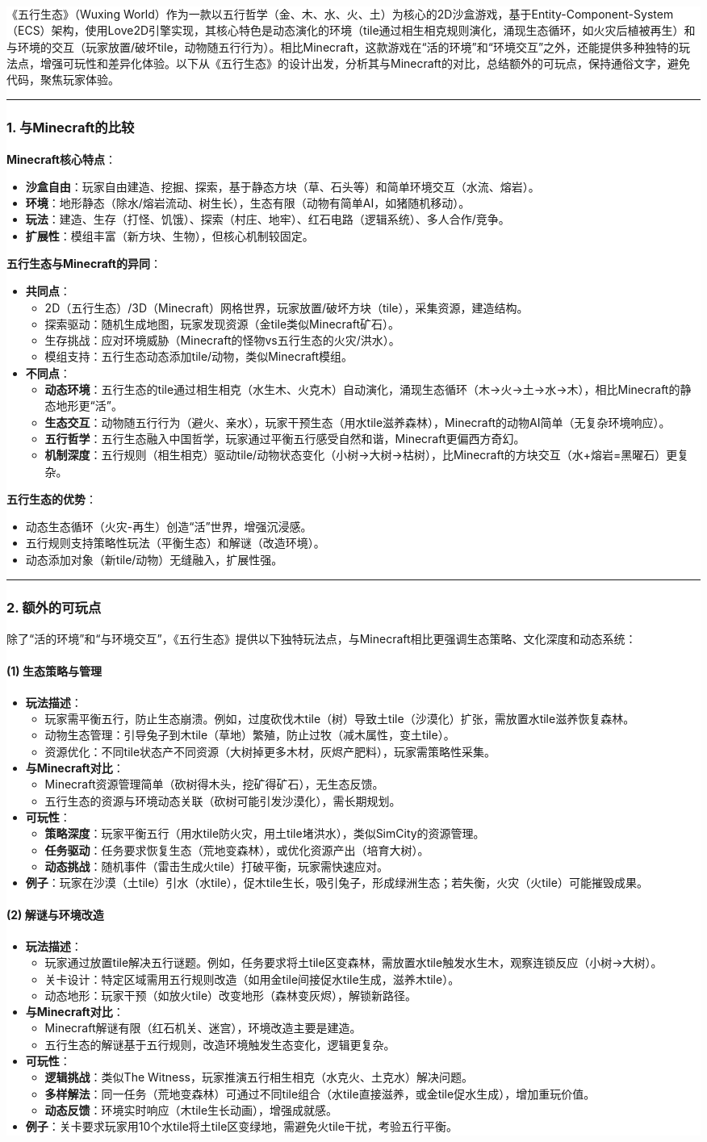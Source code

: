 《五行生态》（Wuxing World）作为一款以五行哲学（金、木、水、火、土）为核心的2D沙盒游戏，基于Entity-Component-System（ECS）架构，使用Love2D引擎实现，其核心特色是动态演化的环境（tile通过相生相克规则演化，涌现生态循环，如火灾后植被再生）和与环境的交互（玩家放置/破坏tile，动物随五行行为）。相比Minecraft，这款游戏在“活的环境”和“环境交互”之外，还能提供多种独特的玩法点，增强可玩性和差异化体验。以下从《五行生态》的设计出发，分析其与Minecraft的对比，总结额外的可玩点，保持通俗文字，避免代码，聚焦玩家体验。

---

### 1. **与Minecraft的比较**
**Minecraft核心特点**：
- **沙盒自由**：玩家自由建造、挖掘、探索，基于静态方块（草、石头等）和简单环境交互（水流、熔岩）。
- **环境**：地形静态（除水/熔岩流动、树生长），生态有限（动物有简单AI，如猪随机移动）。
- **玩法**：建造、生存（打怪、饥饿）、探索（村庄、地牢）、红石电路（逻辑系统）、多人合作/竞争。
- **扩展性**：模组丰富（新方块、生物），但核心机制较固定。

**五行生态与Minecraft的异同**：
- **共同点**：
  - 2D（五行生态）/3D（Minecraft）网格世界，玩家放置/破坏方块（tile），采集资源，建造结构。
  - 探索驱动：随机生成地图，玩家发现资源（金tile类似Minecraft矿石）。
  - 生存挑战：应对环境威胁（Minecraft的怪物vs五行生态的火灾/洪水）。
  - 模组支持：五行生态动态添加tile/动物，类似Minecraft模组。
- **不同点**：
  - **动态环境**：五行生态的tile通过相生相克（水生木、火克木）自动演化，涌现生态循环（木→火→土→水→木），相比Minecraft的静态地形更“活”。
  - **生态交互**：动物随五行行为（避火、亲水），玩家干预生态（用水tile滋养森林），Minecraft的动物AI简单（无复杂环境响应）。
  - **五行哲学**：五行生态融入中国哲学，玩家通过平衡五行感受自然和谐，Minecraft更偏西方奇幻。
  - **机制深度**：五行规则（相生相克）驱动tile/动物状态变化（小树→大树→枯树），比Minecraft的方块交互（水+熔岩=黑曜石）更复杂。

**五行生态的优势**：
- 动态生态循环（火灾-再生）创造“活”世界，增强沉浸感。
- 五行规则支持策略性玩法（平衡生态）和解谜（改造环境）。
- 动态添加对象（新tile/动物）无缝融入，扩展性强。

---

### 2. **额外的可玩点**
除了“活的环境”和“与环境交互”，《五行生态》提供以下独特玩法点，与Minecraft相比更强调生态策略、文化深度和动态系统：

#### (1) **生态策略与管理**
- **玩法描述**：
  - 玩家需平衡五行，防止生态崩溃。例如，过度砍伐木tile（树）导致土tile（沙漠化）扩张，需放置水tile滋养恢复森林。
  - 动物生态管理：引导兔子到木tile（草地）繁殖，防止过牧（减木属性，变土tile）。
  - 资源优化：不同tile状态产不同资源（大树掉更多木材，灰烬产肥料），玩家需策略性采集。
- **与Minecraft对比**：
  - Minecraft资源管理简单（砍树得木头，挖矿得矿石），无生态反馈。
  - 五行生态的资源与环境动态关联（砍树可能引发沙漠化），需长期规划。
- **可玩性**：
  - **策略深度**：玩家平衡五行（用水tile防火灾，用土tile堵洪水），类似SimCity的资源管理。
  - **任务驱动**：任务要求恢复生态（荒地变森林），或优化资源产出（培育大树）。
  - **动态挑战**：随机事件（雷击生成火tile）打破平衡，玩家需快速应对。
- **例子**：玩家在沙漠（土tile）引水（水tile），促木tile生长，吸引兔子，形成绿洲生态；若失衡，火灾（火tile）可能摧毁成果。

#### (2) **解谜与环境改造**
- **玩法描述**：
  - 玩家通过放置tile解决五行谜题。例如，任务要求将土tile区变森林，需放置水tile触发水生木，观察连锁反应（小树→大树）。
  - 关卡设计：特定区域需用五行规则改造（如用金tile间接促水tile生成，滋养木tile）。
  - 动态地形：玩家干预（如放火tile）改变地形（森林变灰烬），解锁新路径。
- **与Minecraft对比**：
  - Minecraft解谜有限（红石机关、迷宫），环境改造主要是建造。
  - 五行生态的解谜基于五行规则，改造环境触发生态变化，逻辑更复杂。
- **可玩性**：
  - **逻辑挑战**：类似The Witness，玩家推演五行相生相克（水克火、土克水）解决问题。
  - **多样解法**：同一任务（荒地变森林）可通过不同tile组合（水tile直接滋养，或金tile促水生成），增加重玩价值。
  - **动态反馈**：环境实时响应（木tile生长动画），增强成就感。
- **例子**：关卡要求玩家用10个水tile将土tile区变绿地，需避免火tile干扰，考验五行平衡。
